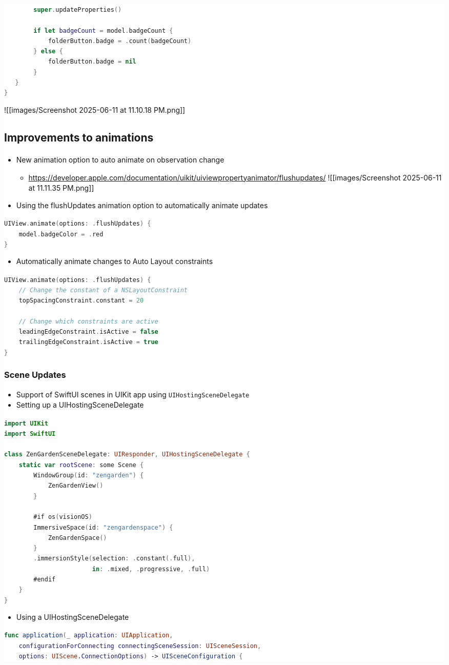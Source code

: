 ```swift
        super.updateProperties()

        if let badgeCount = model.badgeCount {
            folderButton.badge = .count(badgeCount)
        } else {
            folderButton.badge = nil
        }
   }
}
```
![[images/Screenshot 2025-06-11 at 11.10.18 PM.png]]
## Improvements to animations
- New animation option to auto animate on observation change
	- https://developer.apple.com/documentation/uikit/uiviewpropertyanimator/flushupdates/
	![[images/Screenshot 2025-06-11 at 11.11.35 PM.png]]

- Using the flushUpdates animation option to automatically animate updates
```swift
UIView.animate(options: .flushUpdates) {
    model.badgeColor = .red
}
```
- Automatically animate changes to Auto Layout constraints
```swift
UIView.animate(options: .flushUpdates) {
    // Change the constant of a NSLayoutConstraint
    topSpacingConstraint.constant = 20
    
    // Change which constraints are active
    leadingEdgeConstraint.isActive = false
    trailingEdgeConstraint.isActive = true
}
```
### Scene Updates
- Support of SwiftUI scenes in UIKit app using `UIHostingSceneDelegate`
- Setting up a UIHostingSceneDelegate
```swift
import UIKit
import SwiftUI

class ZenGardenSceneDelegate: UIResponder, UIHostingSceneDelegate {
    static var rootScene: some Scene {
        WindowGroup(id: "zengarden") {
            ZenGardenView()
        }

        #if os(visionOS)
        ImmersiveSpace(id: "zengardenspace") {
            ZenGardenSpace()
        }
        .immersionStyle(selection: .constant(.full),
                        in: .mixed, .progressive, .full)
        #endif 
    }
}
```
- Using a UIHostingSceneDelegate 
```swift
func application(_ application: UIApplication,
    configurationForConnecting connectingSceneSession: UISceneSession,
    options: UIScene.ConnectionOptions) -> UISceneConfiguration {

```